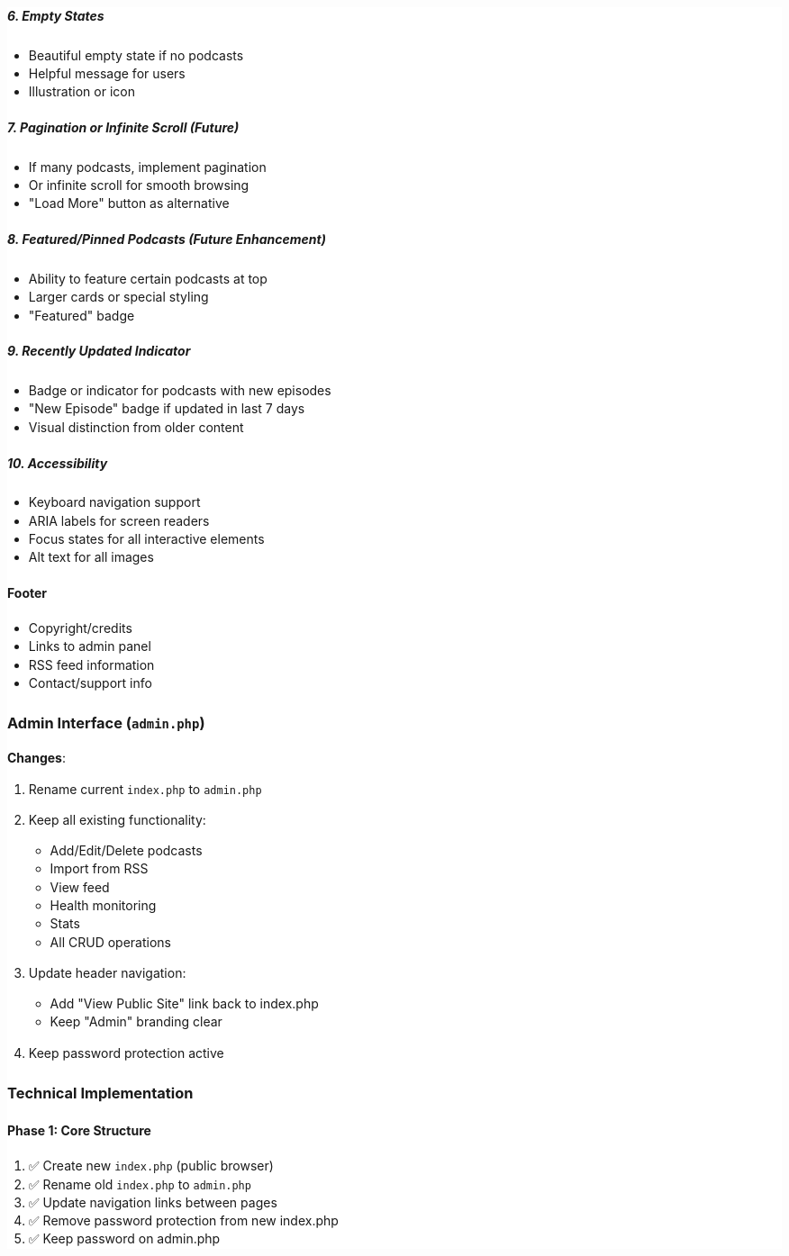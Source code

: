 ##### 6. **Empty States**
- Beautiful empty state if no podcasts
- Helpful message for users
- Illustration or icon

##### 7. **Pagination or Infinite Scroll** (Future)
- If many podcasts, implement pagination
- Or infinite scroll for smooth browsing
- "Load More" button as alternative

##### 8. **Featured/Pinned Podcasts** (Future Enhancement)
- Ability to feature certain podcasts at top
- Larger cards or special styling
- "Featured" badge

##### 9. **Recently Updated Indicator**
- Badge or indicator for podcasts with new episodes
- "New Episode" badge if updated in last 7 days
- Visual distinction from older content

##### 10. **Accessibility**
- Keyboard navigation support
- ARIA labels for screen readers
- Focus states for all interactive elements
- Alt text for all images

#### Footer
- Copyright/credits
- Links to admin panel
- RSS feed information
- Contact/support info

### Admin Interface (`admin.php`)

**Changes**:
1. Rename current `index.php` to `admin.php`
2. Keep all existing functionality:
   - Add/Edit/Delete podcasts
   - Import from RSS
   - View feed
   - Health monitoring
   - Stats
   - All CRUD operations

3. Update header navigation:
   - Add "View Public Site" link back to index.php
   - Keep "Admin" branding clear

4. Keep password protection active

### Technical Implementation

#### Phase 1: Core Structure
1. ✅ Create new `index.php` (public browser)
2. ✅ Rename old `index.php` to `admin.php`
3. ✅ Update navigation links between pages
4. ✅ Remove password protection from new index.php
5. ✅ Keep password on admin.php

